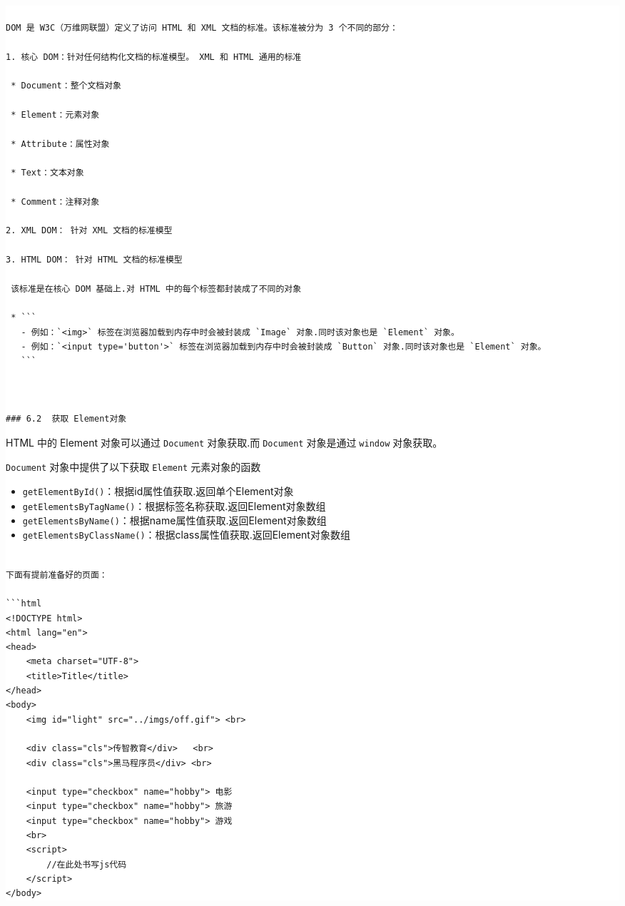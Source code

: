   ```

DOM 是 W3C（万维网联盟）定义了访问 HTML 和 XML 文档的标准。该标准被分为 3 个不同的部分：

1. 核心 DOM：针对任何结构化文档的标准模型。 XML 和 HTML 通用的标准

   * Document：整个文档对象

   * Element：元素对象

   * Attribute：属性对象

   * Text：文本对象

   * Comment：注释对象

2. XML DOM： 针对 XML 文档的标准模型

3. HTML DOM： 针对 HTML 文档的标准模型

   该标准是在核心 DOM 基础上.对 HTML 中的每个标签都封装成了不同的对象

   * ```
     - 例如：`<img>` 标签在浏览器加载到内存中时会被封装成 `Image` 对象.同时该对象也是 `Element` 对象。
     - 例如：`<input type='button'>` 标签在浏览器加载到内存中时会被封装成 `Button` 对象.同时该对象也是 `Element` 对象。
     ```

     ​

### 6.2  获取 Element对象

```
HTML 中的 Element 对象可以通过 `Document` 对象获取.而 `Document` 对象是通过 `window` 对象获取。

`Document` 对象中提供了以下获取 `Element` 元素对象的函数

- `getElementById()`：根据id属性值获取.返回单个Element对象
- `getElementsByTagName()`：根据标签名称获取.返回Element对象数组
- `getElementsByName()`：根据name属性值获取.返回Element对象数组
- `getElementsByClassName()`：根据class属性值获取.返回Element对象数组
```

下面有提前准备好的页面：

```html
<!DOCTYPE html>
<html lang="en">
<head>
    <meta charset="UTF-8">
    <title>Title</title>
</head>
<body>
    <img id="light" src="../imgs/off.gif"> <br>

    <div class="cls">传智教育</div>   <br>
    <div class="cls">黑马程序员</div> <br>

    <input type="checkbox" name="hobby"> 电影
    <input type="checkbox" name="hobby"> 旅游
    <input type="checkbox" name="hobby"> 游戏
    <br>
    <script>
		//在此处书写js代码
    </script>
</body>
```